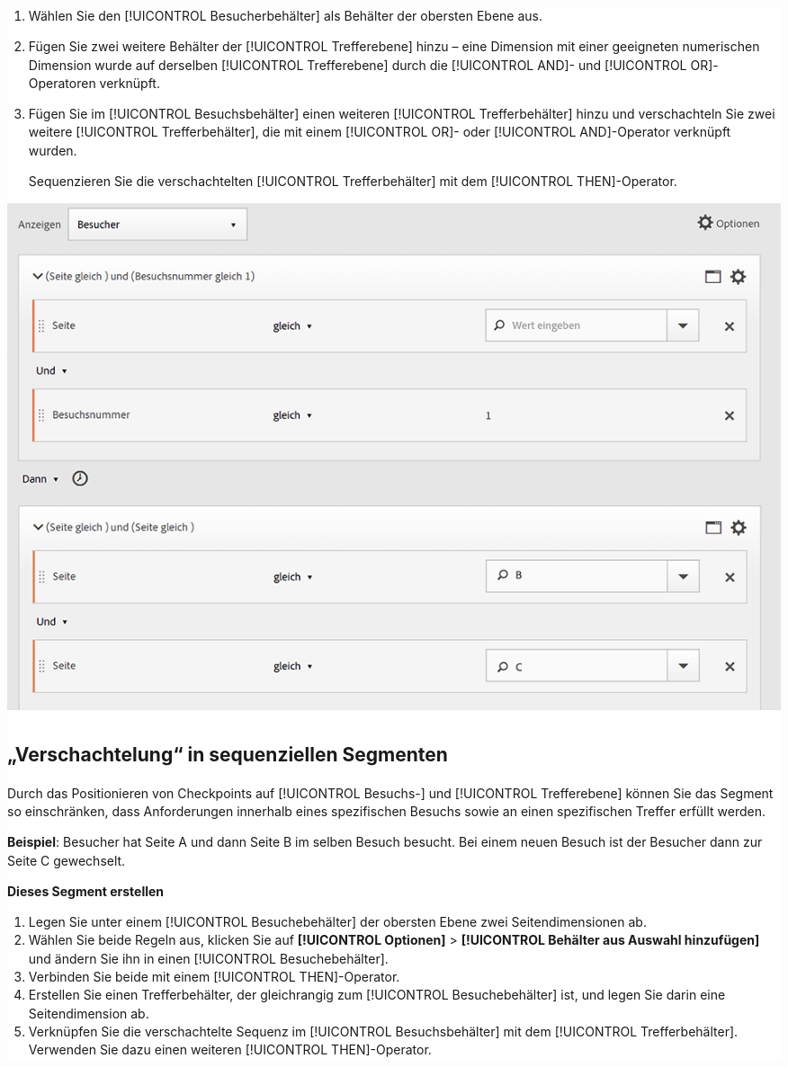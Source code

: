 1. Wählen Sie den [!UICONTROL Besucherbehälter] als Behälter der obersten Ebene aus.
1. Fügen Sie zwei weitere Behälter der [!UICONTROL Trefferebene] hinzu – eine Dimension mit einer geeigneten numerischen Dimension wurde auf derselben [!UICONTROL Trefferebene] durch die [!UICONTROL AND]- und [!UICONTROL OR]-Operatoren verknüpft.
1. Fügen Sie im [!UICONTROL Besuchsbehälter] einen weiteren [!UICONTROL Trefferbehälter] hinzu und verschachteln Sie zwei weitere [!UICONTROL Trefferbehälter], die mit einem [!UICONTROL OR]- oder [!UICONTROL AND]-Operator verknüpft wurden.

   Sequenzieren Sie die verschachtelten [!UICONTROL Trefferbehälter] mit dem [!UICONTROL THEN]-Operator.

![](assets/aggregate_checkpoints2.png)

## „Verschachtelung“ in sequenziellen Segmenten

Durch das Positionieren von Checkpoints auf [!UICONTROL Besuchs-] und [!UICONTROL Trefferebene] können Sie das Segment so einschränken, dass Anforderungen innerhalb eines spezifischen Besuchs sowie an einen spezifischen Treffer erfüllt werden.

**Beispiel**: Besucher hat Seite A und dann Seite B im selben Besuch besucht. Bei einem neuen Besuch ist der Besucher dann zur Seite C gewechselt.

**Dieses Segment erstellen**

1. Legen Sie unter einem [!UICONTROL Besuchebehälter] der obersten Ebene zwei Seitendimensionen ab.
1. Wählen Sie beide Regeln aus, klicken Sie auf **[!UICONTROL Optionen]** > **[!UICONTROL Behälter aus Auswahl hinzufügen]** und ändern Sie ihn in einen [!UICONTROL Besuchebehälter].
1. Verbinden Sie beide mit einem [!UICONTROL THEN]-Operator.
1. Erstellen Sie einen Trefferbehälter, der gleichrangig zum [!UICONTROL Besuchebehälter] ist, und legen Sie darin eine Seitendimension ab.
1. Verknüpfen Sie die verschachtelte Sequenz im [!UICONTROL Besuchsbehälter] mit dem [!UICONTROL Trefferbehälter]. Verwenden Sie dazu einen weiteren [!UICONTROL THEN]-Operator.
